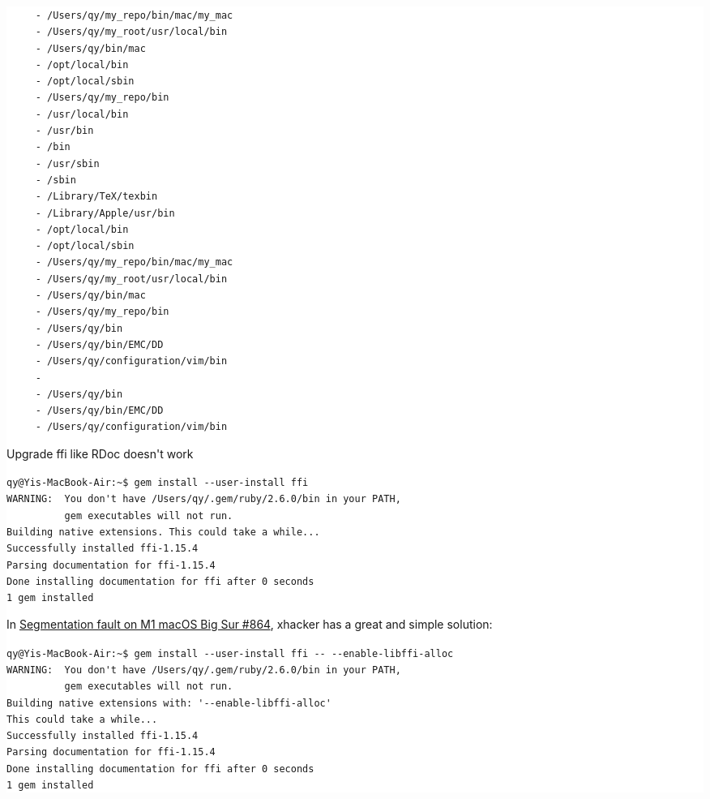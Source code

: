 ```
     - /Users/qy/my_repo/bin/mac/my_mac
     - /Users/qy/my_root/usr/local/bin
     - /Users/qy/bin/mac
     - /opt/local/bin
     - /opt/local/sbin
     - /Users/qy/my_repo/bin
     - /usr/local/bin
     - /usr/bin
     - /bin
     - /usr/sbin
     - /sbin
     - /Library/TeX/texbin
     - /Library/Apple/usr/bin
     - /opt/local/bin
     - /opt/local/sbin
     - /Users/qy/my_repo/bin/mac/my_mac
     - /Users/qy/my_root/usr/local/bin
     - /Users/qy/bin/mac
     - /Users/qy/my_repo/bin
     - /Users/qy/bin
     - /Users/qy/bin/EMC/DD
     - /Users/qy/configuration/vim/bin
     -
     - /Users/qy/bin
     - /Users/qy/bin/EMC/DD
     - /Users/qy/configuration/vim/bin
```

Upgrade ffi like RDoc doesn't work
```
qy@Yis-MacBook-Air:~$ gem install --user-install ffi
WARNING:  You don't have /Users/qy/.gem/ruby/2.6.0/bin in your PATH,
          gem executables will not run.
Building native extensions. This could take a while...
Successfully installed ffi-1.15.4
Parsing documentation for ffi-1.15.4
Done installing documentation for ffi after 0 seconds
1 gem installed
```

In [Segmentation fault on M1 macOS Big Sur #864][ffi-solution], xhacker has a great and simple solution:
```
qy@Yis-MacBook-Air:~$ gem install --user-install ffi -- --enable-libffi-alloc
WARNING:  You don't have /Users/qy/.gem/ruby/2.6.0/bin in your PATH,
          gem executables will not run.
Building native extensions with: '--enable-libffi-alloc'
This could take a while...
Successfully installed ffi-1.15.4
Parsing documentation for ffi-1.15.4
Done installing documentation for ffi after 0 seconds
1 gem installed
```


[jekyll-mac]: https://jekyllrb.com/docs/installation/macos/
[jekyll-tr]: https://jekyllrb.com/docs/troubleshooting/
[ffi-issue]: https://github.com/ffi/ffi/issues/870 
[rdoc]: https://github.com/ruby/rdoc/issues/786
[ffi-solution]: https://github.com/ffi/ffi/issues/864
[ffi-another]: https://github.com/jekyll/jekyll/issues/8576
[jekyll-with-bundler]: https://jekyllrb.com/tutorials/using-jekyll-with-bundler/
[gh-pages-jekyll]: https://docs.github.com/en/pages/setting-up-a-github-pages-site-with-jekyll/creating-a-github-pages-site-with-jekyll